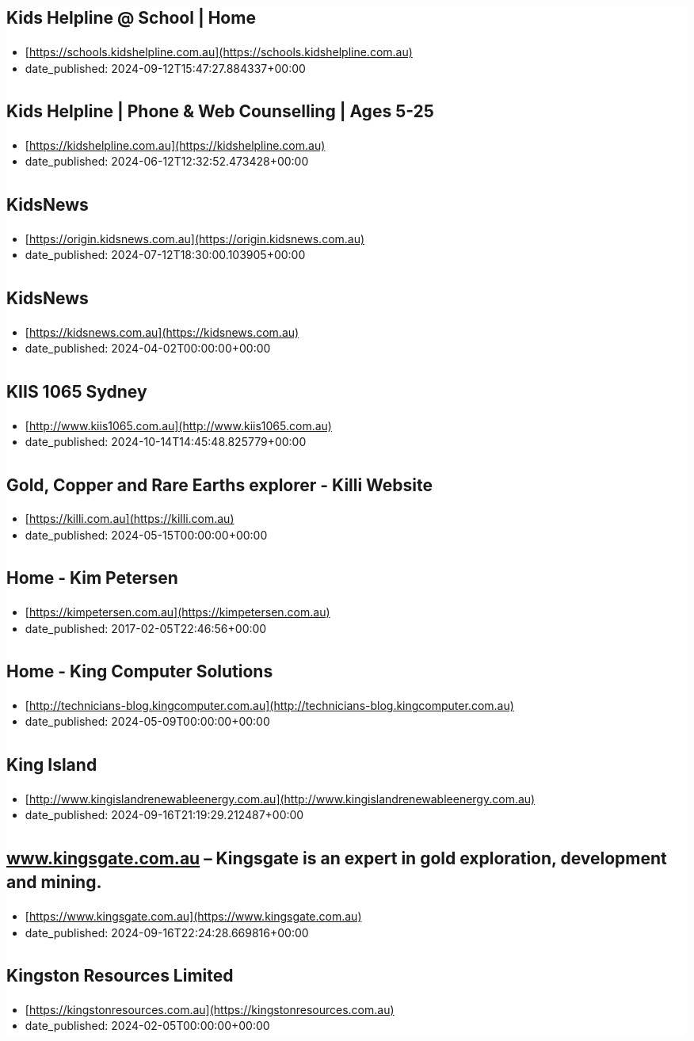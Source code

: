  ## Kids Helpline @ School | Home
 - [https://schools.kidshelpline.com.au](https://schools.kidshelpline.com.au)
 - date_published: 2024-09-12T15:47:27.884337+00:00

 ## Kids Helpline | Phone & Web Counselling | Ages 5-25
 - [https://kidshelpline.com.au](https://kidshelpline.com.au)
 - date_published: 2024-06-12T12:32:52.473428+00:00

 ## KidsNews
 - [https://origin.kidsnews.com.au](https://origin.kidsnews.com.au)
 - date_published: 2024-07-12T18:30:00.103905+00:00

 ## KidsNews
 - [https://kidsnews.com.au](https://kidsnews.com.au)
 - date_published: 2024-04-02T00:00:00+00:00

 ## KIIS 1065 Sydney
 - [http://www.kiis1065.com.au](http://www.kiis1065.com.au)
 - date_published: 2024-10-14T14:45:48.825779+00:00

 ## Gold, Copper and Rare Earths explorer - Killi Website
 - [https://killi.com.au](https://killi.com.au)
 - date_published: 2024-05-15T00:00:00+00:00

 ## Home - Kim Petersen
 - [https://kimpetersen.com.au](https://kimpetersen.com.au)
 - date_published: 2017-02-05T22:46:56+00:00

 ## Home - King Computer Solutions
 - [http://technicians-blog.kingcomputer.com.au](http://technicians-blog.kingcomputer.com.au)
 - date_published: 2024-05-09T00:00:00+00:00

 ## King Island
 - [http://www.kingislandrenewableenergy.com.au](http://www.kingislandrenewableenergy.com.au)
 - date_published: 2024-09-16T21:19:29.212487+00:00

 ## www.kingsgate.com.au – Kingsgate is an expert in gold exploration, development and mining.
 - [https://www.kingsgate.com.au](https://www.kingsgate.com.au)
 - date_published: 2024-09-16T22:24:28.669816+00:00

 ## Kingston Resources Limited
 - [https://kingstonresources.com.au](https://kingstonresources.com.au)
 - date_published: 2024-02-05T00:00:00+00:00
